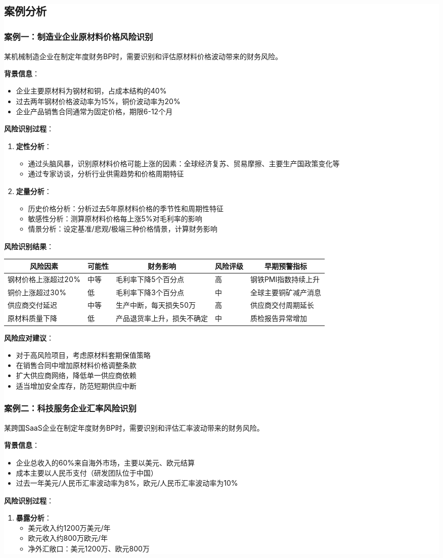 ## 案例分析

### 案例一：制造业企业原材料价格风险识别

某机械制造企业在制定年度财务BP时，需要识别和评估原材料价格波动带来的财务风险。

**背景信息**：
- 企业主要原材料为钢材和铜，占成本结构的40%
- 过去两年钢材价格波动率为15%，铜价波动率为20%
- 企业产品销售合同通常为固定价格，期限6-12个月

**风险识别过程**：

1. **定性分析**：
   - 通过头脑风暴，识别原材料价格可能上涨的因素：全球经济复苏、贸易摩擦、主要生产国政策变化等
   - 通过专家访谈，分析行业供需趋势和价格周期特征

2. **定量分析**：
   - 历史价格分析：分析过去5年原材料价格的季节性和周期性特征
   - 敏感性分析：测算原材料价格每上涨5%对毛利率的影响
   - 情景分析：设定基准/悲观/极端三种价格情景，计算财务影响

**风险识别结果**：

| 风险因素 | 可能性 | 财务影响 | 风险评级 | 早期预警指标 |
|---------|-------|---------|---------|------------|
| 钢材价格上涨超过20% | 中等 | 毛利率下降5个百分点 | 高 | 钢铁PMI指数持续上升 |
| 铜价上涨超过30% | 低 | 毛利率下降3个百分点 | 中 | 全球主要铜矿减产消息 |
| 供应商交付延迟 | 中等 | 生产中断，每天损失50万 | 高 | 供应商交付周期延长 |
| 原材料质量下降 | 低 | 产品退货率上升，损失不确定 | 中 | 质检报告异常增加 |

**风险应对建议**：
- 对于高风险项目，考虑原材料套期保值策略
- 在销售合同中增加原材料价格调整条款
- 扩大供应商网络，降低单一供应商依赖
- 适当增加安全库存，防范短期供应中断

### 案例二：科技服务企业汇率风险识别

某跨国SaaS企业在制定年度财务BP时，需要识别和评估汇率波动带来的财务风险。

**背景信息**：
- 企业总收入的60%来自海外市场，主要以美元、欧元结算
- 成本主要以人民币支付（研发团队位于中国）
- 过去一年美元/人民币汇率波动率为8%，欧元/人民币汇率波动率为10%

**风险识别过程**：

1. **暴露分析**：
   - 美元收入约1200万美元/年
   - 欧元收入约800万欧元/年
   - 净外汇敞口：美元1200万、欧元800万
